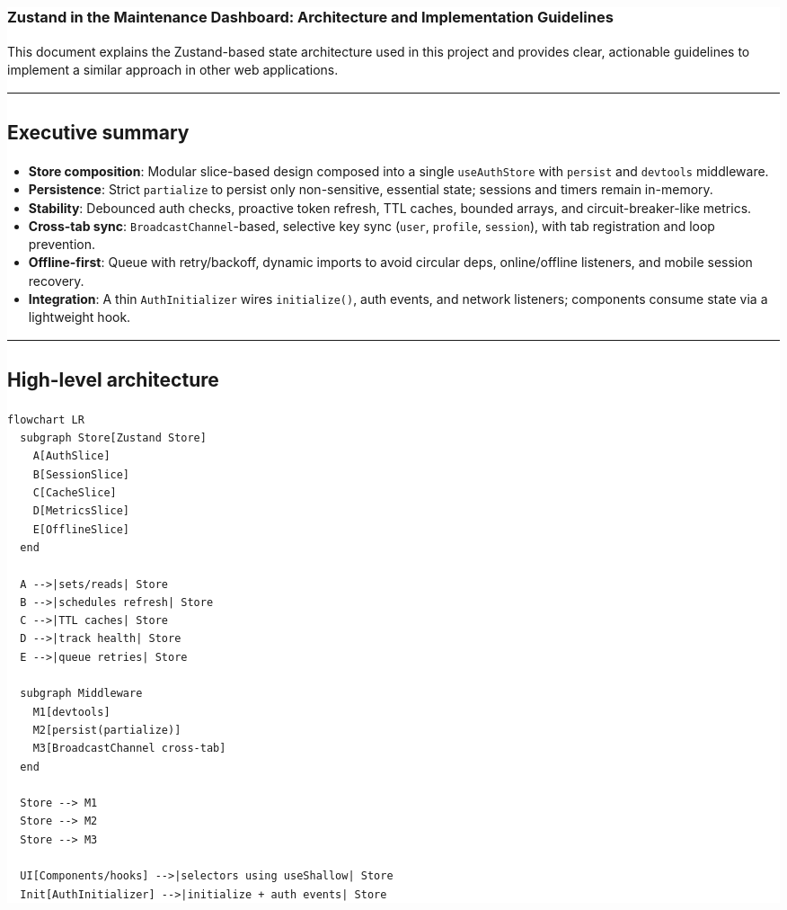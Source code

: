### Zustand in the Maintenance Dashboard: Architecture and Implementation Guidelines

This document explains the Zustand-based state architecture used in this project and provides clear, actionable guidelines to implement a similar approach in other web applications.

---

## Executive summary

- **Store composition**: Modular slice-based design composed into a single `useAuthStore` with `persist` and `devtools` middleware.
- **Persistence**: Strict `partialize` to persist only non-sensitive, essential state; sessions and timers remain in-memory.
- **Stability**: Debounced auth checks, proactive token refresh, TTL caches, bounded arrays, and circuit-breaker-like metrics.
- **Cross-tab sync**: `BroadcastChannel`-based, selective key sync (`user`, `profile`, `session`), with tab registration and loop prevention.
- **Offline-first**: Queue with retry/backoff, dynamic imports to avoid circular deps, online/offline listeners, and mobile session recovery.
- **Integration**: A thin `AuthInitializer` wires `initialize()`, auth events, and network listeners; components consume state via a lightweight hook.

---

## High-level architecture

```mermaid
flowchart LR
  subgraph Store[Zustand Store]
    A[AuthSlice]
    B[SessionSlice]
    C[CacheSlice]
    D[MetricsSlice]
    E[OfflineSlice]
  end

  A -->|sets/reads| Store
  B -->|schedules refresh| Store
  C -->|TTL caches| Store
  D -->|track health| Store
  E -->|queue retries| Store

  subgraph Middleware
    M1[devtools]
    M2[persist(partialize)]
    M3[BroadcastChannel cross-tab]
  end

  Store --> M1
  Store --> M2
  Store --> M3

  UI[Components/hooks] -->|selectors using useShallow| Store
  Init[AuthInitializer] -->|initialize + auth events| Store
```
